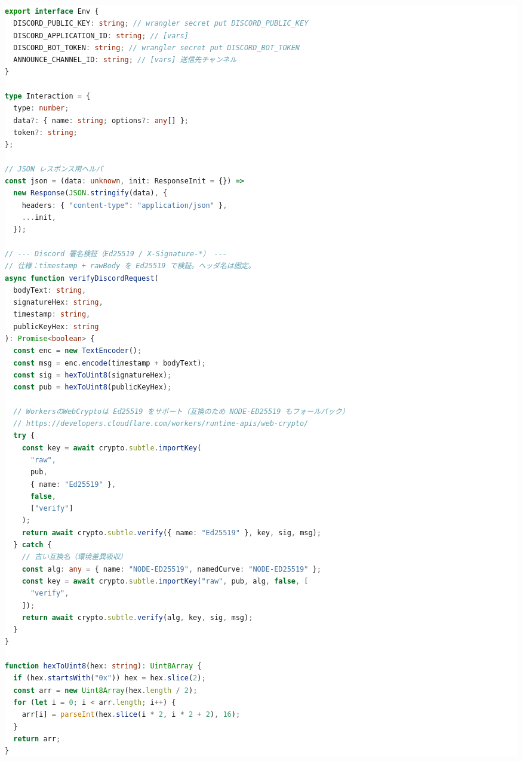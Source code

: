 ```ts
export interface Env {
  DISCORD_PUBLIC_KEY: string; // wrangler secret put DISCORD_PUBLIC_KEY
  DISCORD_APPLICATION_ID: string; // [vars]
  DISCORD_BOT_TOKEN: string; // wrangler secret put DISCORD_BOT_TOKEN
  ANNOUNCE_CHANNEL_ID: string; // [vars] 送信先チャンネル
}

type Interaction = {
  type: number;
  data?: { name: string; options?: any[] };
  token?: string;
};

// JSON レスポンス用ヘルパ
const json = (data: unknown, init: ResponseInit = {}) =>
  new Response(JSON.stringify(data), {
    headers: { "content-type": "application/json" },
    ...init,
  });

// --- Discord 署名検証（Ed25519 / X-Signature-*） ---
// 仕様：timestamp + rawBody を Ed25519 で検証。ヘッダ名は固定。
async function verifyDiscordRequest(
  bodyText: string,
  signatureHex: string,
  timestamp: string,
  publicKeyHex: string
): Promise<boolean> {
  const enc = new TextEncoder();
  const msg = enc.encode(timestamp + bodyText);
  const sig = hexToUint8(signatureHex);
  const pub = hexToUint8(publicKeyHex);

  // WorkersのWebCryptoは Ed25519 をサポート（互換のため NODE-ED25519 もフォールバック）
  // https://developers.cloudflare.com/workers/runtime-apis/web-crypto/
  try {
    const key = await crypto.subtle.importKey(
      "raw",
      pub,
      { name: "Ed25519" },
      false,
      ["verify"]
    );
    return await crypto.subtle.verify({ name: "Ed25519" }, key, sig, msg);
  } catch {
    // 古い互換名（環境差異吸収）
    const alg: any = { name: "NODE-ED25519", namedCurve: "NODE-ED25519" };
    const key = await crypto.subtle.importKey("raw", pub, alg, false, [
      "verify",
    ]);
    return await crypto.subtle.verify(alg, key, sig, msg);
  }
}

function hexToUint8(hex: string): Uint8Array {
  if (hex.startsWith("0x")) hex = hex.slice(2);
  const arr = new Uint8Array(hex.length / 2);
  for (let i = 0; i < arr.length; i++) {
    arr[i] = parseInt(hex.slice(i * 2, i * 2 + 2), 16);
  }
  return arr;
}

```

[1]: https://discord.com/developers/docs/interactions/receiving-and-responding?utm_source=chatgpt.com "Interactions | Documentation | Discord Developer Portal"
[2]: https://developers.cloudflare.com/workers/configuration/cron-triggers/?utm_source=chatgpt.com "Cron Triggers - Workers"
[3]: https://discord.com/developers/docs/tutorials/hosting-on-cloudflare-workers?utm_source=chatgpt.com "Hosting a Reddit API Discord app on Cloudflare Workers"
[4]: https://discord.com/developers/docs/interactions/overview?utm_source=chatgpt.com "Overview of Interactions | Documentation"
[5]: https://discord.com/developers/docs/interactions/application-commands?utm_source=chatgpt.com "Application Commands | Documentation"
[6]: https://developers.cloudflare.com/workers/runtime-apis/web-crypto/?utm_source=chatgpt.com "Web Crypto - Workers"
[7]: https://docs.discordnet.dev/api/Discord.MessageFlags.html?utm_source=chatgpt.com "Enum MessageFlags"
[8]: https://discord-py-slash-command.readthedocs.io/en/latest/enums.html?utm_source=chatgpt.com "Enumerable Objects - interactions.py 4.4.0 documentation"